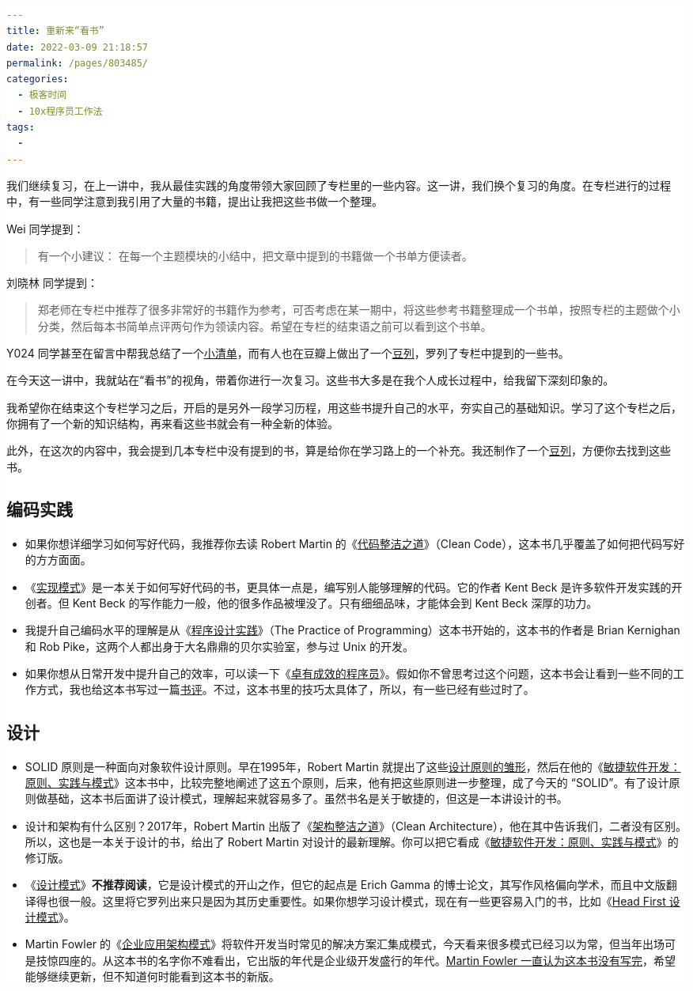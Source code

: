 ```yaml
---
title: 重新来“看书”
date: 2022-03-09 21:18:57
permalink: /pages/803485/
categories:
  - 极客时间
  - 10x程序员工作法
tags:
  - 
---
```

<audio title="总复习.重新来“看书”" src="https://static001.geekbang.org/resource/audio/23/21/23525c4e466c9a9714f94df40727cc21.mp3" controls="controls"></audio> 
<p>我们继续复习，在上一讲中，我从最佳实践的角度带领大家回顾了专栏里的一些内容。这一讲，我们换个复习的角度。在专栏进行的过程中，有一些同学注意到我引用了大量的书籍，提出让我把这些书做一个整理。</p><p>Wei 同学提到：</p><blockquote>
<p>有一个小建议： 在每一个主题模块的小结中，把文章中提到的书籍做一个书单方便读者。</p>
</blockquote><p>刘晓林 同学提到：</p><blockquote>
<p>郑老师在专栏中推荐了很多非常好的书籍作为参考，可否考虑在某一期中，将这些参考书籍整理成一个书单，按照专栏的主题做个小分类，然后每本书简单点评两句作为领读内容。希望在专栏的结束语之前可以看到这个书单。</p>
</blockquote><p>Y024 同学甚至在留言中帮我总结了一个<a href="http://time.geekbang.org/column/article/90231">小清单</a>，而有人也在豆瓣上做出了一个<a href="http://www.douban.com/doulist/112766085/">豆列</a>，罗列了专栏中提到的一些书。</p><p>在今天这一讲中，我就站在“看书”的视角，带着你进行一次复习。这些书大多是在我个人成长过程中，给我留下深刻印象的。</p><p>我希望你在结束这个专栏学习之后，开启的是另外一段学习历程，用这些书提升自己的水平，夯实自己的基础知识。学习了这个专栏之后，你拥有了一个新的知识结构，再来看这些书就会有一种全新的体验。</p><p>此外，在这次的内容中，我会提到几本专栏中没有提到的书，算是给你在学习路上的一个补充。我还制作了一个<a href="http://www.douban.com/doulist/113366760/">豆列</a>，方便你去找到这些书。</p><h2>编码实践</h2><ul>
<li>
<p>如果你想详细学习如何写好代码，我推荐你去读 Robert Martin 的《<a href="http://book.douban.com/subject/4199741/">代码整洁之道</a>》（Clean Code），这本书几乎覆盖了如何把代码写好的方方面面。</p>
</li>
<li>
<p>《<a href="http://book.douban.com/subject/3324516/">实现模式</a>》是一本关于如何写好代码的书，更具体一点是，编写别人能够理解的代码。它的作者 Kent Beck 是许多软件开发实践的开创者。但 Kent Beck 的写作能力一般，他的很多作品被埋没了。只有细细品味，才能体会到 Kent Beck 深厚的功力。</p>
</li>
<li>
<p>我提升自己编码水平的理解是从《<a href="http://book.douban.com/subject/1173548/">程序设计实践</a>》（The Practice of Programming）这本书开始的，这本书的作者是 Brian Kernighan 和 Rob Pike，这两个人都出身于大名鼎鼎的贝尔实验室，参与过 Unix 的开发。</p>
</li>
<li>
<p>如果你想从日常开发中提升自己的效率，可以读一下《<a href="http://book.douban.com/subject/3558788/">卓有成效的程序员</a>》。假如你不曾思考过这个问题，这本书会让看到一些不同的工作方式，我也给这本书写过一篇<a href="http://book.douban.com/review/1517237/">书评</a>。不过，这本书里的技巧太具体了，所以，有一些已经有些过时了。</p>
</li>
</ul><h2>设计</h2><ul>
<li>
<p>SOLID 原则是一种面向对象软件设计原则。早在1995年，Robert Martin 就提出了这些<a href="http://groups.google.com/d/topic/comp.object/WICPDcXAMG8?hl=en">设计原则的雏形</a>，然后在他的《<a href="http://book.douban.com/subject/1140457/">敏捷软件开发：原则、实践与模式</a>》这本书中，比较完整地阐述了这五个原则，后来，他有把这些原则进一步整理，成了今天的 “SOLID”。有了设计原则做基础，这本书后面讲了设计模式，理解起来就容易多了。虽然书名是关于敏捷的，但这是一本讲设计的书。</p>
</li>
<li>
<p>设计和架构有什么区别？2017年，Robert Martin 出版了《<a href="http://book.douban.com/subject/30333919/">架构整洁之道</a>》（Clean Architecture），他在其中告诉我们，二者没有区别。所以，这也是一本关于设计的书，给出了 Robert Martin 对设计的最新理解。你可以把它看成《<a href="http://book.douban.com/subject/1140457/">敏捷软件开发：原则、实践与模式</a>》的修订版。</p>
</li>
<li>
<p>《<a href="http://book.douban.com/subject/1052241/">设计模式</a>》<strong>不推荐阅读</strong>，它是设计模式的开山之作，但它的起点是  Erich Gamma 的博士论文，其写作风格偏向学术，而且中文版翻译得也很一般。这里将它罗列出来只是因为其历史重要性。如果你想学习设计模式，现在有一些更容易入门的书，比如《<a href="http://book.douban.com/subject/2243615/">Head First 设计模式</a>》。</p>
</li>
<li>
<p>Martin Fowler 的《<a href="http://book.douban.com/subject/1230559/">企业应用架构模式</a>》将软件开发当时常见的解决方案汇集成模式，今天看来很多模式已经习以为常，但当年出场可是技惊四座的。从这本书的名字你不难看出，它出版的年代是企业级开发盛行的年代。<a href="http://www.martinfowler.com/eaaDev/">Martin Fowler 一直认为这本书没有写完</a>，希望能够继续更新，但不知道何时能看到这本书的新版。</p>